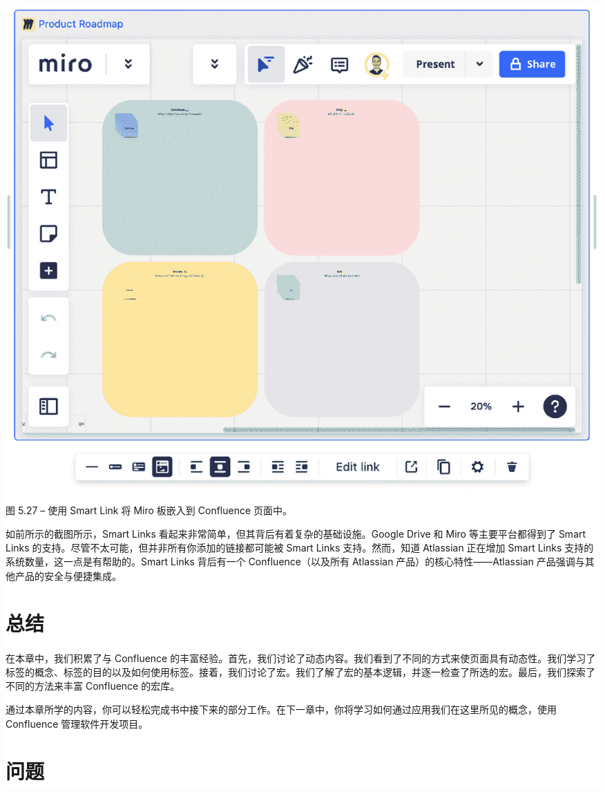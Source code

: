 ![](img/Figure_05_27_B16861.jpg)

图 5.27 – 使用 Smart Link 将 Miro 板嵌入到 Confluence 页面中。

如前所示的截图所示，Smart Links 看起来非常简单，但其背后有着复杂的基础设施。Google Drive 和 Miro 等主要平台都得到了 Smart Links 的支持。尽管不太可能，但并非所有你添加的链接都可能被 Smart Links 支持。然而，知道 Atlassian 正在增加 Smart Links 支持的系统数量，这一点是有帮助的。Smart Links 背后有一个 Confluence（以及所有 Atlassian 产品）的核心特性——Atlassian 产品强调与其他产品的安全与便捷集成。

# 总结

在本章中，我们积累了与 Confluence 的丰富经验。首先，我们讨论了动态内容。我们看到了不同的方式来使页面具有动态性。我们学习了标签的概念、标签的目的以及如何使用标签。接着，我们讨论了宏。我们了解了宏的基本逻辑，并逐一检查了所选的宏。最后，我们探索了不同的方法来丰富 Confluence 的宏库。

通过本章所学的内容，你可以轻松完成书中接下来的部分工作。在下一章中，你将学习如何通过应用我们在这里所见的概念，使用 Confluence 管理软件开发项目。

# 问题

